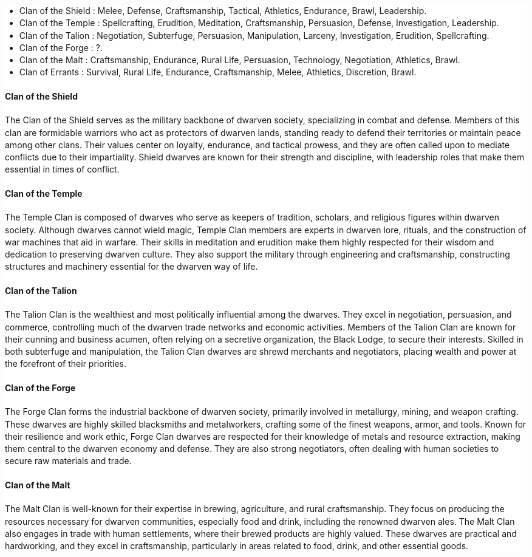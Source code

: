- Clan of the Shield : Melee, Defense, Craftsmanship, Tactical, Athletics, Endurance, Brawl, Leadership.
- Clan of the Temple : Spellcrafting, Erudition, Meditation, Craftsmanship, Persuasion, Defense, Investigation, Leadership.
- Clan of the Talion : Negotiation, Subterfuge, Persuasion, Manipulation, Larceny, Investigation, Erudition, Spellcrafting.
- Clan of the Forge : ?.
- Clan of the Malt : Craftsmanship, Endurance, Rural Life, Persuasion, Technology, Negotiation, Athletics, Brawl.
- Clan of Errants : Survival, Rural Life, Endurance, Craftsmanship, Melee, Athletics, Discretion, Brawl.

#### Clan of the Shield

The Clan of the Shield serves as the military backbone of dwarven society, specializing in combat and defense. Members of this clan are formidable warriors who act as protectors of dwarven lands, standing ready to defend their territories or maintain peace among other clans. Their values center on loyalty, endurance, and tactical prowess, and they are often called upon to mediate conflicts due to their impartiality. Shield dwarves are known for their strength and discipline, with leadership roles that make them essential in times of conflict.

#### Clan of the Temple

The Temple Clan is composed of dwarves who serve as keepers of tradition, scholars, and religious figures within dwarven society. Although dwarves cannot wield magic, Temple Clan members are experts in dwarven lore, rituals, and the construction of war machines that aid in warfare. Their skills in meditation and erudition make them highly respected for their wisdom and dedication to preserving dwarven culture. They also support the military through engineering and craftsmanship, constructing structures and machinery essential for the dwarven way of life.

#### Clan of the Talion

The Talion Clan is the wealthiest and most politically influential among the dwarves. They excel in negotiation, persuasion, and commerce, controlling much of the dwarven trade networks and economic activities. Members of the Talion Clan are known for their cunning and business acumen, often relying on a secretive organization, the Black Lodge, to secure their interests. Skilled in both subterfuge and manipulation, the Talion Clan dwarves are shrewd merchants and negotiators, placing wealth and power at the forefront of their priorities.

#### Clan of the Forge

The Forge Clan forms the industrial backbone of dwarven society, primarily involved in metallurgy, mining, and weapon crafting. These dwarves are highly skilled blacksmiths and metalworkers, crafting some of the finest weapons, armor, and tools. Known for their resilience and work ethic, Forge Clan dwarves are respected for their knowledge of metals and resource extraction, making them central to the dwarven economy and defense. They are also strong negotiators, often dealing with human societies to secure raw materials and trade.

#### Clan of the Malt

The Malt Clan is well-known for their expertise in brewing, agriculture, and rural craftsmanship. They focus on producing the resources necessary for dwarven communities, especially food and drink, including the renowned dwarven ales. The Malt Clan also engages in trade with human settlements, where their brewed products are highly valued. These dwarves are practical and hardworking, and they excel in craftsmanship, particularly in areas related to food, drink, and other essential goods.
